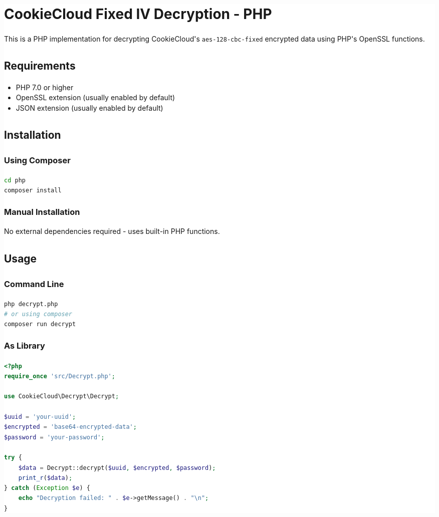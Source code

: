 # CookieCloud Fixed IV Decryption - PHP

This is a PHP implementation for decrypting CookieCloud's `aes-128-cbc-fixed` encrypted data using PHP's OpenSSL functions.

## Requirements

- PHP 7.0 or higher
- OpenSSL extension (usually enabled by default)
- JSON extension (usually enabled by default)

## Installation

### Using Composer

```bash
cd php
composer install
```

### Manual Installation

No external dependencies required - uses built-in PHP functions.

## Usage

### Command Line

```bash
php decrypt.php
# or using composer
composer run decrypt
```

### As Library

```php
<?php
require_once 'src/Decrypt.php';

use CookieCloud\Decrypt\Decrypt;

$uuid = 'your-uuid';
$encrypted = 'base64-encrypted-data';
$password = 'your-password';

try {
    $data = Decrypt::decrypt($uuid, $encrypted, $password);
    print_r($data);
} catch (Exception $e) {
    echo "Decryption failed: " . $e->getMessage() . "\n";
}
```

